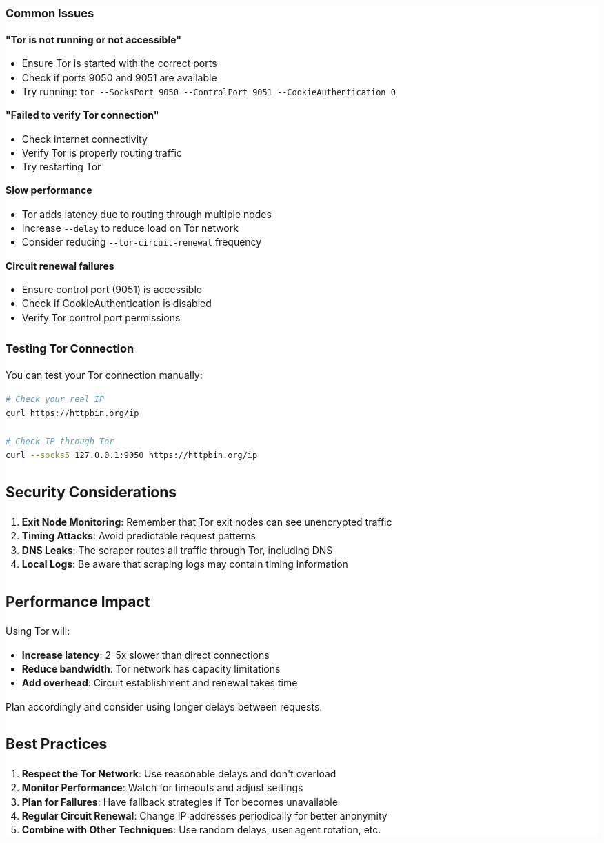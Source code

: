 ### Common Issues

**"Tor is not running or not accessible"**
- Ensure Tor is started with the correct ports
- Check if ports 9050 and 9051 are available
- Try running: `tor --SocksPort 9050 --ControlPort 9051 --CookieAuthentication 0`

**"Failed to verify Tor connection"**
- Check internet connectivity
- Verify Tor is properly routing traffic
- Try restarting Tor

**Slow performance**
- Tor adds latency due to routing through multiple nodes
- Increase `--delay` to reduce load on Tor network
- Consider reducing `--tor-circuit-renewal` frequency

**Circuit renewal failures**
- Ensure control port (9051) is accessible
- Check if CookieAuthentication is disabled
- Verify Tor control port permissions

### Testing Tor Connection

You can test your Tor connection manually:

```bash
# Check your real IP
curl https://httpbin.org/ip

# Check IP through Tor
curl --socks5 127.0.0.1:9050 https://httpbin.org/ip
```

## Security Considerations

1. **Exit Node Monitoring**: Remember that Tor exit nodes can see unencrypted traffic
2. **Timing Attacks**: Avoid predictable request patterns
3. **DNS Leaks**: The scraper routes all traffic through Tor, including DNS
4. **Local Logs**: Be aware that scraping logs may contain timing information

## Performance Impact

Using Tor will:
- **Increase latency**: 2-5x slower than direct connections
- **Reduce bandwidth**: Tor network has capacity limitations
- **Add overhead**: Circuit establishment and renewal takes time

Plan accordingly and consider using longer delays between requests.

## Best Practices

1. **Respect the Tor Network**: Use reasonable delays and don't overload
2. **Monitor Performance**: Watch for timeouts and adjust settings
3. **Plan for Failures**: Have fallback strategies if Tor becomes unavailable
4. **Regular Circuit Renewal**: Change IP addresses periodically for better anonymity
5. **Combine with Other Techniques**: Use random delays, user agent rotation, etc.
